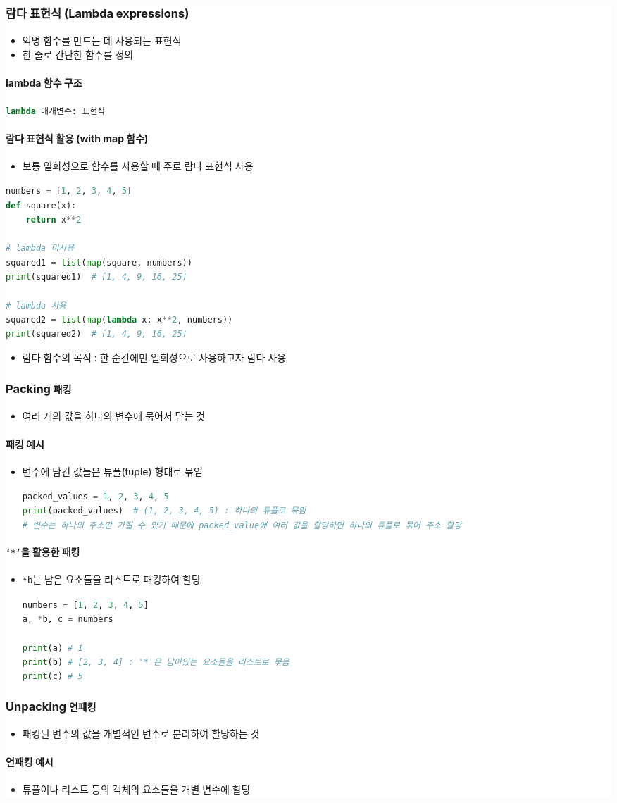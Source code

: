 ### 람다 표현식 (Lambda expressions)
- 익명 함수를 만드는 데 사용되는 표현식
- 한 줄로 간단한 함수를 정의

#### lambda 함수 구조
```python
lambda 매개변수: 표현식
```

#### 람다 표현식 활용 (with map 함수)
- 보통 일회성으로 함수를 사용할 때 주로 람다 표현식 사용
```python
numbers = [1, 2, 3, 4, 5]
def square(x):
    return x**2

# lambda 미사용
squared1 = list(map(square, numbers))
print(squared1)  # [1, 4, 9, 16, 25]

# lambda 사용
squared2 = list(map(lambda x: x**2, numbers))
print(squared2)  # [1, 4, 9, 16, 25]
```
- 람다 함수의 목적 : 한 순간에만 일회성으로 사용하고자 람다 사용

### Packing `패킹`
- 여러 개의 값을 하나의 변수에 묶어서 담는 것
#### 패킹 예시
- 변수에 담긴 값들은 튜플(tuple) 형태로 묶임

    ```python
    packed_values = 1, 2, 3, 4, 5
    print(packed_values)  # (1, 2, 3, 4, 5) : 하나의 튜플로 묶임
    # 변수는 하나의 주소만 가질 수 있기 때문에 packed_value에 여러 값을 할당하면 하나의 튜플로 묶어 주소 할당
    ```
#### `‘*’`을 활용한 패킹
- `*b`는 남은 요소들을 리스트로 패킹하여 할당

    ```python
    numbers = [1, 2, 3, 4, 5]
    a, *b, c = numbers
    
    print(a) # 1
    print(b) # [2, 3, 4] : '*'은 남아있는 요소들을 리스트로 묶음
    print(c) # 5

### Unpacking `언패킹`
- 패킹된 변수의 값을 개별적인 변수로 분리하여 할당하는 것
#### 언패킹 예시
- 튜플이나 리스트 등의 객체의 요소들을 개별 변수에 할당
    